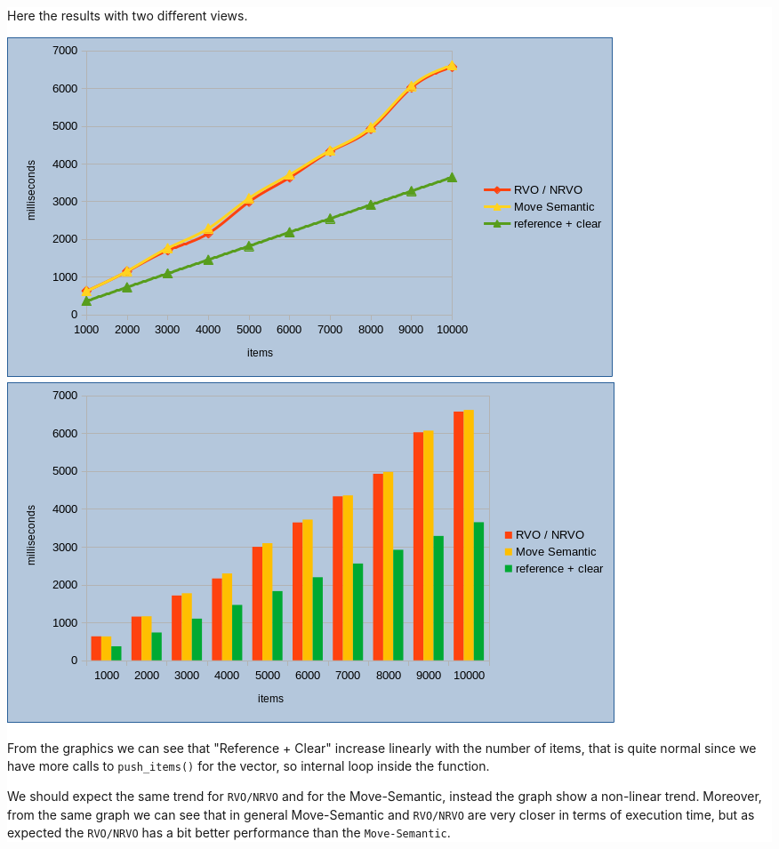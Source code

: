 Here the results with two different views.

![test_1_graph_1.png](https://github.com/fe-dagostino/The-Magicians/blob/master/copy-elision/.resources/test_1_graph_1.png?raw=true)
![test_1_graph_2.png](https://github.com/fe-dagostino/The-Magicians/blob/master/copy-elision/.resources/test_1_graph_2.png?raw=true)

From the graphics we can see that "Reference + Clear" increase linearly with the number of items, that is quite normal since we have more calls to `push_items()` for the vector, so internal loop inside the function.

We should expect the same trend for `RVO/NRVO` and for the Move-Semantic, instead the graph show a non-linear trend. Moreover, from the same graph we can see that in general Move-Semantic and `RVO/NRVO` are very closer in terms of execution time, but as expected the `RVO/NRVO` has a bit better performance than the `Move-Semantic`.
